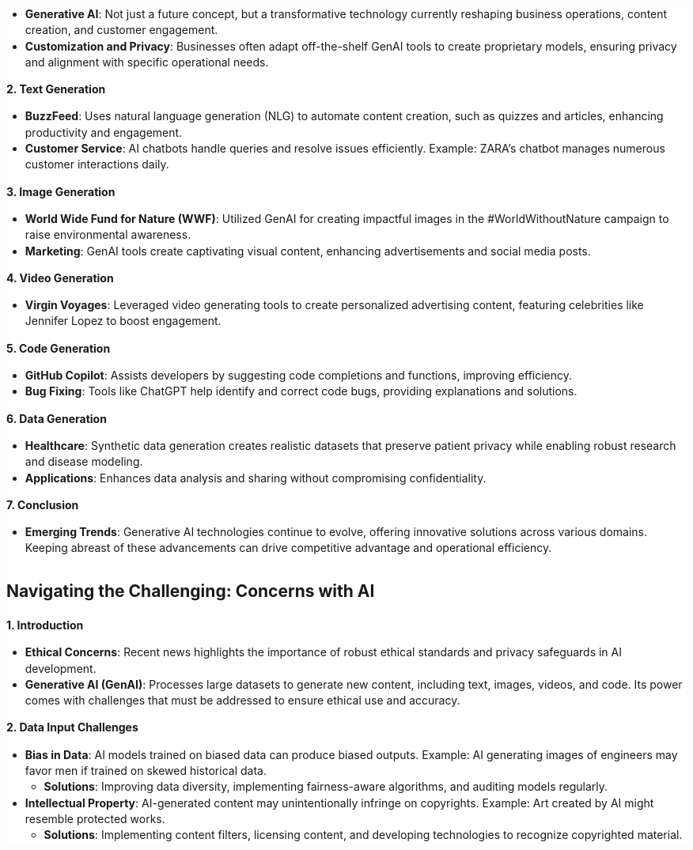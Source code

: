 *   **Generative AI**: Not just a future concept, but a transformative technology currently reshaping business operations, content creation, and customer engagement.
*   **Customization and Privacy**: Businesses often adapt off-the-shelf GenAI tools to create proprietary models, ensuring privacy and alignment with specific operational needs.

**2\. Text Generation**

*   **BuzzFeed**: Uses natural language generation (NLG) to automate content creation, such as quizzes and articles, enhancing productivity and engagement.
*   **Customer Service**: AI chatbots handle queries and resolve issues efficiently. Example: ZARA’s chatbot manages numerous customer interactions daily.

**3\. Image Generation**

*   **World Wide Fund for Nature (WWF)**: Utilized GenAI for creating impactful images in the #WorldWithoutNature campaign to raise environmental awareness.
*   **Marketing**: GenAI tools create captivating visual content, enhancing advertisements and social media posts.

**4\. Video Generation**

*   **Virgin Voyages**: Leveraged video generating tools to create personalized advertising content, featuring celebrities like Jennifer Lopez to boost engagement.

**5\. Code Generation**

*   **GitHub Copilot**: Assists developers by suggesting code completions and functions, improving efficiency.
*   **Bug Fixing**: Tools like ChatGPT help identify and correct code bugs, providing explanations and solutions.

**6\. Data Generation**

*   **Healthcare**: Synthetic data generation creates realistic datasets that preserve patient privacy while enabling robust research and disease modeling.
*   **Applications**: Enhances data analysis and sharing without compromising confidentiality.

**7\. Conclusion**

*   **Emerging Trends**: Generative AI technologies continue to evolve, offering innovative solutions across various domains. Keeping abreast of these advancements can drive competitive advantage and operational efficiency.

## Navigating the Challenging: Concerns with AI

**1\. Introduction**

*   **Ethical Concerns**: Recent news highlights the importance of robust ethical standards and privacy safeguards in AI development.
*   **Generative AI (GenAI)**: Processes large datasets to generate new content, including text, images, videos, and code. Its power comes with challenges that must be addressed to ensure ethical use and accuracy.

**2\. Data Input Challenges**

*   **Bias in Data**: AI models trained on biased data can produce biased outputs. Example: AI generating images of engineers may favor men if trained on skewed historical data.
    *   **Solutions**: Improving data diversity, implementing fairness-aware algorithms, and auditing models regularly.
*   **Intellectual Property**: AI-generated content may unintentionally infringe on copyrights. Example: Art created by AI might resemble protected works.
    *   **Solutions**: Implementing content filters, licensing content, and developing technologies to recognize copyrighted material.
